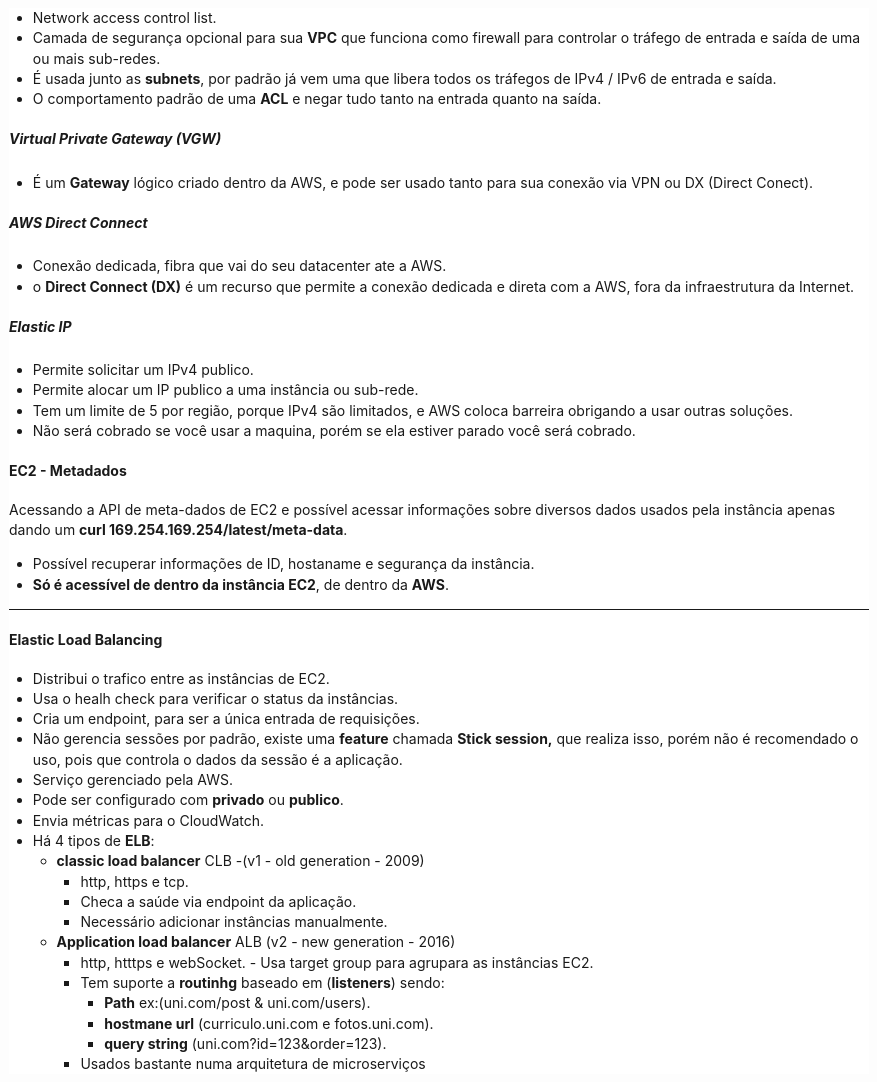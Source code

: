 - Network access control list.
- Camada de segurança opcional para sua **VPC** que funciona como firewall para controlar o tráfego de entrada e saída de uma ou mais sub-redes.
- É usada junto as **subnets**, por padrão já vem uma que libera todos os tráfegos de IPv4 / IPv6 de entrada e saída.
- O comportamento padrão de uma **ACL** e negar tudo tanto na entrada quanto na saída.

##### Virtual Private Gateway (VGW)

- É um **Gateway** lógico criado dentro da AWS, e pode ser usado tanto para sua conexão via VPN ou DX (Direct Conect).

##### AWS Direct Connect

- Conexão dedicada, fibra que vai do seu datacenter ate a AWS.
- o **Direct Connect (DX)** é um recurso que permite a conexão dedicada e direta com a AWS, fora da infraestrutura da Internet.

##### Elastic IP

- Permite solicitar um IPv4 publico.
- Permite alocar um IP publico a uma instância ou sub-rede.
- Tem um limite de 5 por região, porque IPv4 são limitados, e AWS coloca barreira obrigando a usar outras soluções.
- Não será cobrado se você usar a maquina, porém se ela estiver parado você será cobrado.

#### EC2 - Metadados

Acessando a API de meta-dados de EC2 e possível acessar informações sobre diversos dados usados pela instância apenas dando um **curl 169.254.169.254/latest/meta-data**.

- Possível recuperar informações de ID, hostaname e segurança da instância.
- **Só é acessível de dentro da instância EC2**, de dentro da **AWS**.

---

#### Elastic Load Balancing

- Distribui o trafico entre as instâncias de EC2.
- Usa o healh check para verificar o status da instâncias.
- Cria um endpoint, para ser a única entrada de requisições.
- Não gerencia sessões por padrão, existe uma **feature** chamada **Stick session,** que realiza isso, porém não é recomendado o uso, pois que controla o dados da sessão é a aplicação.
- Serviço gerenciado pela AWS.
- Pode ser configurado com **privado** ou **publico**.
- Envia métricas para o CloudWatch.
- Há 4 tipos de **ELB**:
  - **classic load balancer** CLB -(v1 - old generation - 2009)
    - http, https e tcp.
    - Checa a saúde via endpoint da aplicação.
    - Necessário adicionar instâncias manualmente.
  - **Application load balancer** ALB (v2 - new generation - 2016)
    - http, htttps e webSocket. - Usa target group para agrupara as instâncias EC2.
    - Tem suporte a **routinhg** baseado em (**listeners**) sendo:
      - **Path** ex:(uni.com/post & uni.com/users).
      - **hostmane url** (curriculo.uni.com e fotos.uni.com).
      - **query string** (uni.com?id=123&order=123).
    - Usados bastante numa arquitetura de microserviços